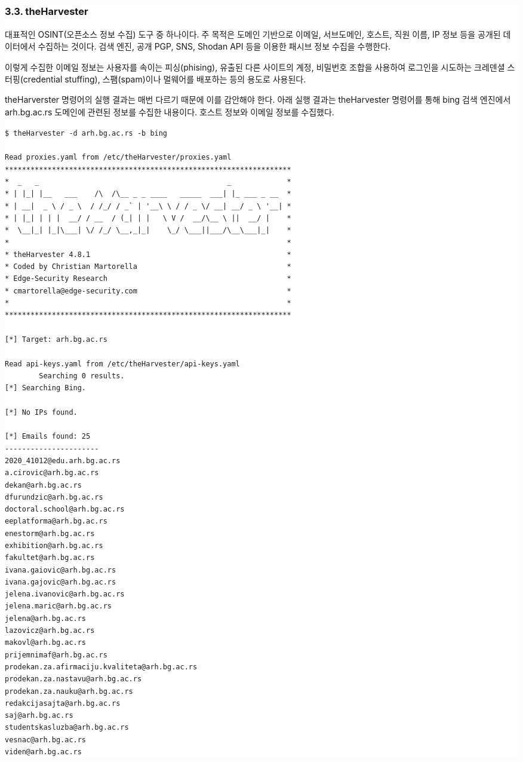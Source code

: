 ### 3.3. theHarvester

대표적인 OSINT(오픈소스 정보 수집) 도구 중 하나이다. 주 목적은 도메인 기반으로 이메일, 서브도메인, 호스트, 직원 이름, IP 정보 등을 공개된 데이터에서 수집하는 것이다. 검색 엔진, 공개 PGP, SNS, Shodan API 등을 이용한 패시브 정보 수집을 수행한다. 

이렇게 수집한 이메일 정보는 사용자를 속이는 피싱(phising), 유출된 다른 사이트의 계정, 비밀번호 조합을 사용하여 로그인을 시도하는 크레덴셜  스터핑(credential stuffing), 스팸(spam)이나 멀웨어를 배포하는 등의 용도로 사용된다. 

theHarverster 명령어의 실행 결과는 매번 다르기 때문에 이를 감안해야 한다. 아래 실행 결과는 theHarvester 명령어를 통해 bing 검색 엔진에서 arh.bg.ac.rs 도메인에 관련된 정보를 수집한 내용이다. 호스트 정보와 이메일 정보를 수집했다.

```
$ theHarvester -d arh.bg.ac.rs -b bing

Read proxies.yaml from /etc/theHarvester/proxies.yaml
*******************************************************************
*  _   _                                            _             *
* | |_| |__   ___    /\  /\__ _ _ ____   _____  ___| |_ ___ _ __  *
* | __|  _ \ / _ \  / /_/ / _` | '__\ \ / / _ \/ __| __/ _ \ '__| *
* | |_| | | |  __/ / __  / (_| | |   \ V /  __/\__ \ ||  __/ |    *
*  \__|_| |_|\___| \/ /_/ \__,_|_|    \_/ \___||___/\__\___|_|    *
*                                                                 *
* theHarvester 4.8.1                                              *
* Coded by Christian Martorella                                   *
* Edge-Security Research                                          *
* cmartorella@edge-security.com                                   *
*                                                                 *
*******************************************************************

[*] Target: arh.bg.ac.rs 

Read api-keys.yaml from /etc/theHarvester/api-keys.yaml
        Searching 0 results.
[*] Searching Bing. 

[*] No IPs found.

[*] Emails found: 25
----------------------
2020_41012@edu.arh.bg.ac.rs
a.cirovic@arh.bg.ac.rs
dekan@arh.bg.ac.rs
dfurundzic@arh.bg.ac.rs
doctoral.school@arh.bg.ac.rs
eeplatforma@arh.bg.ac.rs
enestorm@arh.bg.ac.rs
exhibition@arh.bg.ac.rs
fakultet@arh.bg.ac.rs
ivana.gaiovic@arh.bg.ac.rs
ivana.gajovic@arh.bg.ac.rs
jelena.ivanovic@arh.bg.ac.rs
jelena.maric@arh.bg.ac.rs
jelena@arh.bg.ac.rs
lazovicz@arh.bg.ac.rs
makovl@arh.bg.ac.rs
prijemnimaf@arh.bg.ac.rs
prodekan.za.afirmaciju.kvaliteta@arh.bg.ac.rs
prodekan.za.nastavu@arh.bg.ac.rs
prodekan.za.nauku@arh.bg.ac.rs
redakcijasajta@arh.bg.ac.rs
saj@arh.bg.ac.rs
studentskasluzba@arh.bg.ac.rs
vesnac@arh.bg.ac.rs
viden@arh.bg.ac.rs

```